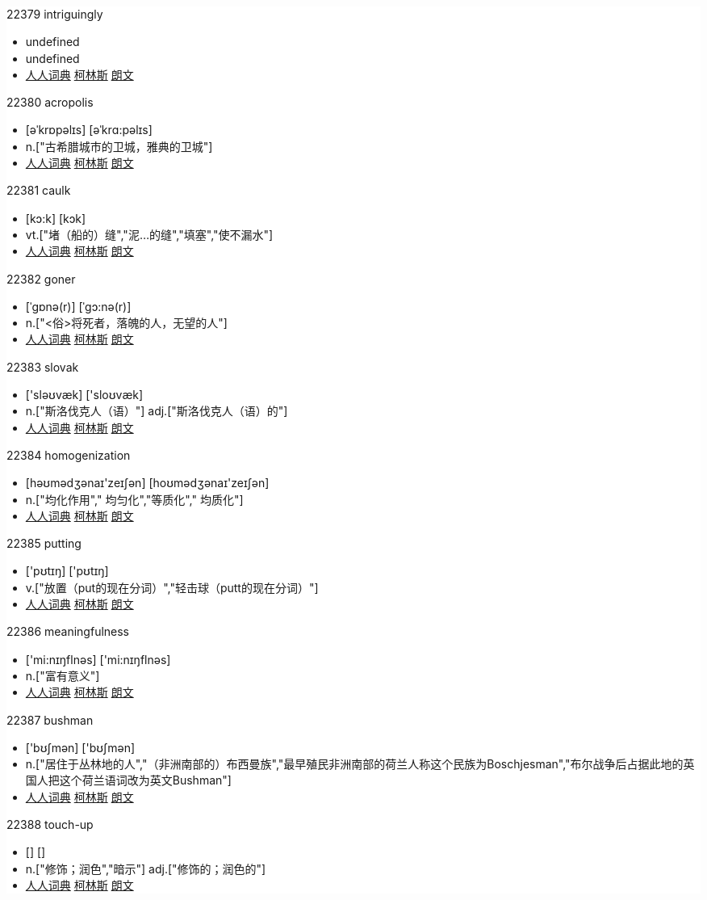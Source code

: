 22379 intriguingly 
- undefined 
- undefined 
- [人人词典](https://www.91dict.com/words?w=intriguingly) [柯林斯](https://www.collinsdictionary.com/zh/dictionary/english/intriguingly) [朗文](https://www.ldoceonline.com/dictionary/intriguingly) 

22380 acropolis 
- [əˈkrɒpəlɪs]  [əˈkrɑ:pəlɪs] 
- n.["古希腊城市的卫城，雅典的卫城"]   
- [人人词典](https://www.91dict.com/words?w=acropolis) [柯林斯](https://www.collinsdictionary.com/zh/dictionary/english/acropolis) [朗文](https://www.ldoceonline.com/dictionary/acropolis) 

22381 caulk 
- [kɔ:k]  [kɔk] 
- vt.["堵（船的）缝","泥…的缝","填塞","使不漏水"]   
- [人人词典](https://www.91dict.com/words?w=caulk) [柯林斯](https://www.collinsdictionary.com/zh/dictionary/english/caulk) [朗文](https://www.ldoceonline.com/dictionary/caulk) 

22382 goner 
- [ˈgɒnə(r)]  [ˈgɔ:nə(r)] 
- n.["<俗>将死者，落魄的人，无望的人"]   
- [人人词典](https://www.91dict.com/words?w=goner) [柯林斯](https://www.collinsdictionary.com/zh/dictionary/english/goner) [朗文](https://www.ldoceonline.com/dictionary/goner) 

22383 slovak 
- ['sləʊvæk]  ['sloʊvæk] 
- n.["斯洛伐克人（语）"]  adj.["斯洛伐克人（语）的"]   
- [人人词典](https://www.91dict.com/words?w=slovak) [柯林斯](https://www.collinsdictionary.com/zh/dictionary/english/slovak) [朗文](https://www.ldoceonline.com/dictionary/slovak) 

22384 homogenization 
- [həʊmədʒənaɪ'zeɪʃən]  [hoʊmədʒənaɪ'zeɪʃən] 
- n.["均化作用"," 均匀化","等质化"," 均质化"]   
- [人人词典](https://www.91dict.com/words?w=homogenization) [柯林斯](https://www.collinsdictionary.com/zh/dictionary/english/homogenization) [朗文](https://www.ldoceonline.com/dictionary/homogenization) 

22385 putting 
- ['pʊtɪŋ]  ['pʊtɪŋ] 
- v.["放置（put的现在分词）","轻击球（putt的现在分词）"]   
- [人人词典](https://www.91dict.com/words?w=putting) [柯林斯](https://www.collinsdictionary.com/zh/dictionary/english/putting) [朗文](https://www.ldoceonline.com/dictionary/putting) 

22386 meaningfulness 
- ['mi:nɪŋflnəs]  ['mi:nɪŋflnəs] 
- n.["富有意义"]   
- [人人词典](https://www.91dict.com/words?w=meaningfulness) [柯林斯](https://www.collinsdictionary.com/zh/dictionary/english/meaningfulness) [朗文](https://www.ldoceonline.com/dictionary/meaningfulness) 

22387 bushman 
- ['bʊʃmən]  ['bʊʃmən] 
- n.["居住于丛林地的人","（非洲南部的）布西曼族","最早殖民非洲南部的荷兰人称这个民族为Boschjesman","布尔战争后占据此地的英国人把这个荷兰语词改为英文Bushman"]   
- [人人词典](https://www.91dict.com/words?w=bushman) [柯林斯](https://www.collinsdictionary.com/zh/dictionary/english/bushman) [朗文](https://www.ldoceonline.com/dictionary/bushman) 

22388 touch-up 
- []  [] 
- n.["修饰；润色","暗示"]  adj.["修饰的；润色的"]   
- [人人词典](https://www.91dict.com/words?w=touch-up) [柯林斯](https://www.collinsdictionary.com/zh/dictionary/english/touch-up) [朗文](https://www.ldoceonline.com/dictionary/touch-up) 
